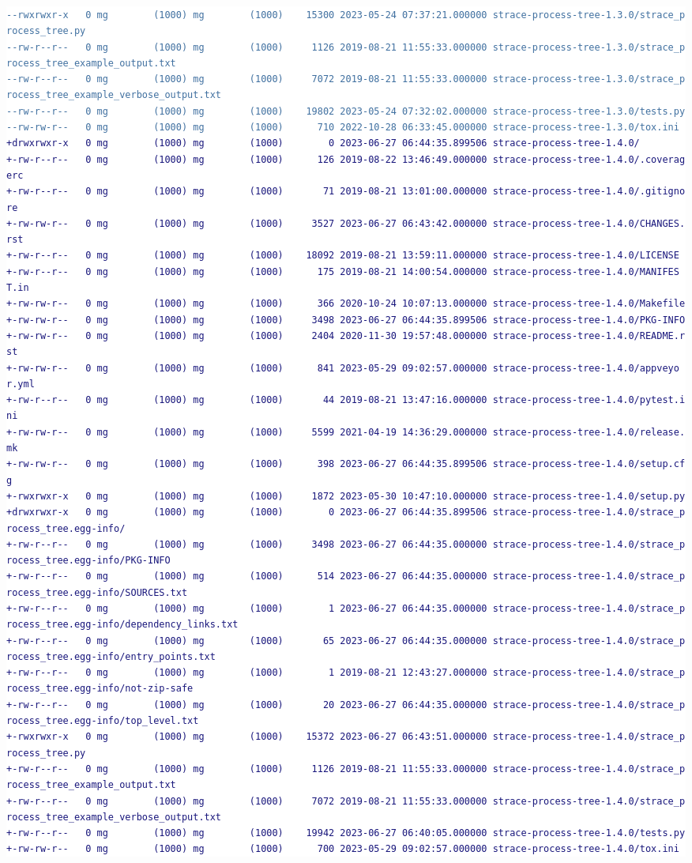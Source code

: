 ```diff
--rwxrwxr-x   0 mg        (1000) mg        (1000)    15300 2023-05-24 07:37:21.000000 strace-process-tree-1.3.0/strace_process_tree.py
--rw-r--r--   0 mg        (1000) mg        (1000)     1126 2019-08-21 11:55:33.000000 strace-process-tree-1.3.0/strace_process_tree_example_output.txt
--rw-r--r--   0 mg        (1000) mg        (1000)     7072 2019-08-21 11:55:33.000000 strace-process-tree-1.3.0/strace_process_tree_example_verbose_output.txt
--rw-r--r--   0 mg        (1000) mg        (1000)    19802 2023-05-24 07:32:02.000000 strace-process-tree-1.3.0/tests.py
--rw-rw-r--   0 mg        (1000) mg        (1000)      710 2022-10-28 06:33:45.000000 strace-process-tree-1.3.0/tox.ini
+drwxrwxr-x   0 mg        (1000) mg        (1000)        0 2023-06-27 06:44:35.899506 strace-process-tree-1.4.0/
+-rw-r--r--   0 mg        (1000) mg        (1000)      126 2019-08-22 13:46:49.000000 strace-process-tree-1.4.0/.coveragerc
+-rw-r--r--   0 mg        (1000) mg        (1000)       71 2019-08-21 13:01:00.000000 strace-process-tree-1.4.0/.gitignore
+-rw-rw-r--   0 mg        (1000) mg        (1000)     3527 2023-06-27 06:43:42.000000 strace-process-tree-1.4.0/CHANGES.rst
+-rw-r--r--   0 mg        (1000) mg        (1000)    18092 2019-08-21 13:59:11.000000 strace-process-tree-1.4.0/LICENSE
+-rw-r--r--   0 mg        (1000) mg        (1000)      175 2019-08-21 14:00:54.000000 strace-process-tree-1.4.0/MANIFEST.in
+-rw-rw-r--   0 mg        (1000) mg        (1000)      366 2020-10-24 10:07:13.000000 strace-process-tree-1.4.0/Makefile
+-rw-rw-r--   0 mg        (1000) mg        (1000)     3498 2023-06-27 06:44:35.899506 strace-process-tree-1.4.0/PKG-INFO
+-rw-rw-r--   0 mg        (1000) mg        (1000)     2404 2020-11-30 19:57:48.000000 strace-process-tree-1.4.0/README.rst
+-rw-rw-r--   0 mg        (1000) mg        (1000)      841 2023-05-29 09:02:57.000000 strace-process-tree-1.4.0/appveyor.yml
+-rw-r--r--   0 mg        (1000) mg        (1000)       44 2019-08-21 13:47:16.000000 strace-process-tree-1.4.0/pytest.ini
+-rw-rw-r--   0 mg        (1000) mg        (1000)     5599 2021-04-19 14:36:29.000000 strace-process-tree-1.4.0/release.mk
+-rw-rw-r--   0 mg        (1000) mg        (1000)      398 2023-06-27 06:44:35.899506 strace-process-tree-1.4.0/setup.cfg
+-rwxrwxr-x   0 mg        (1000) mg        (1000)     1872 2023-05-30 10:47:10.000000 strace-process-tree-1.4.0/setup.py
+drwxrwxr-x   0 mg        (1000) mg        (1000)        0 2023-06-27 06:44:35.899506 strace-process-tree-1.4.0/strace_process_tree.egg-info/
+-rw-r--r--   0 mg        (1000) mg        (1000)     3498 2023-06-27 06:44:35.000000 strace-process-tree-1.4.0/strace_process_tree.egg-info/PKG-INFO
+-rw-r--r--   0 mg        (1000) mg        (1000)      514 2023-06-27 06:44:35.000000 strace-process-tree-1.4.0/strace_process_tree.egg-info/SOURCES.txt
+-rw-r--r--   0 mg        (1000) mg        (1000)        1 2023-06-27 06:44:35.000000 strace-process-tree-1.4.0/strace_process_tree.egg-info/dependency_links.txt
+-rw-r--r--   0 mg        (1000) mg        (1000)       65 2023-06-27 06:44:35.000000 strace-process-tree-1.4.0/strace_process_tree.egg-info/entry_points.txt
+-rw-r--r--   0 mg        (1000) mg        (1000)        1 2019-08-21 12:43:27.000000 strace-process-tree-1.4.0/strace_process_tree.egg-info/not-zip-safe
+-rw-r--r--   0 mg        (1000) mg        (1000)       20 2023-06-27 06:44:35.000000 strace-process-tree-1.4.0/strace_process_tree.egg-info/top_level.txt
+-rwxrwxr-x   0 mg        (1000) mg        (1000)    15372 2023-06-27 06:43:51.000000 strace-process-tree-1.4.0/strace_process_tree.py
+-rw-r--r--   0 mg        (1000) mg        (1000)     1126 2019-08-21 11:55:33.000000 strace-process-tree-1.4.0/strace_process_tree_example_output.txt
+-rw-r--r--   0 mg        (1000) mg        (1000)     7072 2019-08-21 11:55:33.000000 strace-process-tree-1.4.0/strace_process_tree_example_verbose_output.txt
+-rw-r--r--   0 mg        (1000) mg        (1000)    19942 2023-06-27 06:40:05.000000 strace-process-tree-1.4.0/tests.py
+-rw-rw-r--   0 mg        (1000) mg        (1000)      700 2023-05-29 09:02:57.000000 strace-process-tree-1.4.0/tox.ini
```